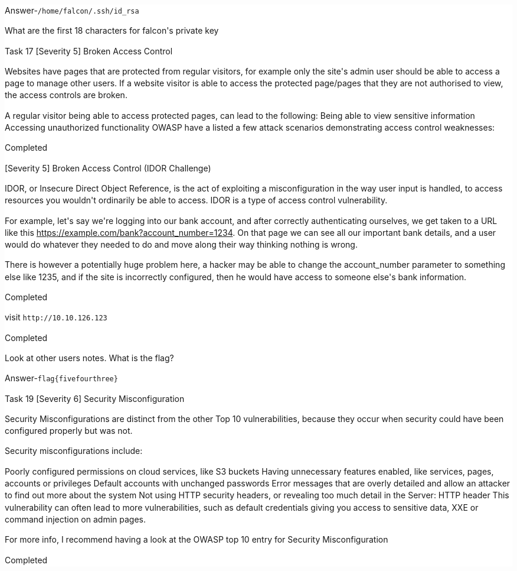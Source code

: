 Answer-`/home/falcon/.ssh/id_rsa`

What are the first 18 characters for falcon's private key

Task 17  [Severity 5] Broken Access Control

Websites have pages that are protected from regular visitors, for example only the site's admin user should be able to access a page to manage other users. If a website visitor is able to access the protected page/pages that they are not authorised to view, the access controls are broken.

A regular visitor being able to access protected pages, can lead to the following:
Being able to view sensitive information
Accessing unauthorized functionality
OWASP have a listed a few attack scenarios demonstrating access control weaknesses:

Completed

 [Severity 5] Broken Access Control (IDOR Challenge)
 
 IDOR, or Insecure Direct Object Reference, is the act of exploiting a misconfiguration in the way user input is handled, to access resources you wouldn't ordinarily be able to access. IDOR is a type of access control vulnerability.

For example, let's say we're logging into our bank account, and after correctly authenticating ourselves, we get taken to a URL like this https://example.com/bank?account_number=1234. On that page we can see all our important bank details, and a user would do whatever they needed to do and move along their way thinking nothing is wrong.

There is however a potentially huge problem here, a hacker may be able to change the account_number parameter to something else like 1235, and if the site is incorrectly configured, then he would have access to someone else's bank information.

Completed

visit `http://10.10.126.123`

Completed

Look at other users notes. What is the flag?

Answer-`flag{fivefourthree}`

Task 19  [Severity 6] Security Misconfiguration

Security Misconfigurations are distinct from the other Top 10 vulnerabilities, because they occur when security could have been configured properly but was not.

Security misconfigurations include:

Poorly configured permissions on cloud services, like S3 buckets
Having unnecessary features enabled, like services, pages, accounts or privileges
Default accounts with unchanged passwords
Error messages that are overly detailed and allow an attacker to find out more about the system
Not using HTTP security headers, or revealing too much detail in the Server: HTTP header
This vulnerability can often lead to more vulnerabilities, such as default credentials giving you access to sensitive data, XXE or command injection on admin pages.

For more info, I recommend having a look at the OWASP top 10 entry for Security Misconfiguration

Completed
